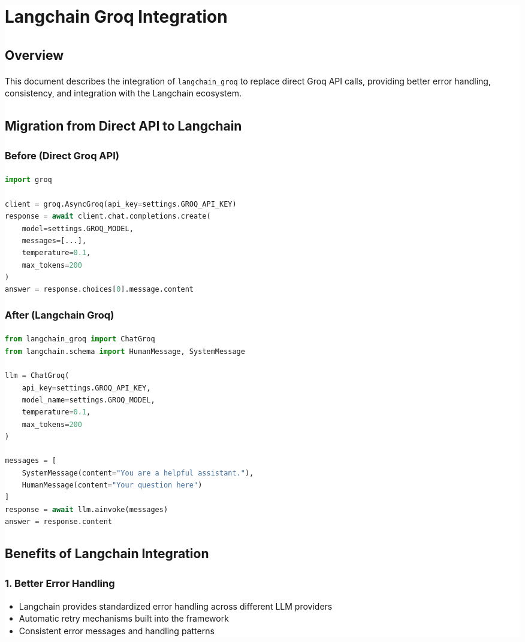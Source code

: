 # Langchain Groq Integration

## Overview

This document describes the integration of `langchain_groq` to replace direct Groq API calls, providing better error handling, consistency, and integration with the Langchain ecosystem.

## Migration from Direct API to Langchain

### Before (Direct Groq API)
```python
import groq

client = groq.AsyncGroq(api_key=settings.GROQ_API_KEY)
response = await client.chat.completions.create(
    model=settings.GROQ_MODEL,
    messages=[...],
    temperature=0.1,
    max_tokens=200
)
answer = response.choices[0].message.content
```

### After (Langchain Groq)
```python
from langchain_groq import ChatGroq
from langchain.schema import HumanMessage, SystemMessage

llm = ChatGroq(
    api_key=settings.GROQ_API_KEY,
    model_name=settings.GROQ_MODEL,
    temperature=0.1,
    max_tokens=200
)

messages = [
    SystemMessage(content="You are a helpful assistant."),
    HumanMessage(content="Your question here")
]
response = await llm.ainvoke(messages)
answer = response.content
```

## Benefits of Langchain Integration

### 1. **Better Error Handling**
- Langchain provides standardized error handling across different LLM providers
- Automatic retry mechanisms built into the framework
- Consistent error messages and handling patterns

